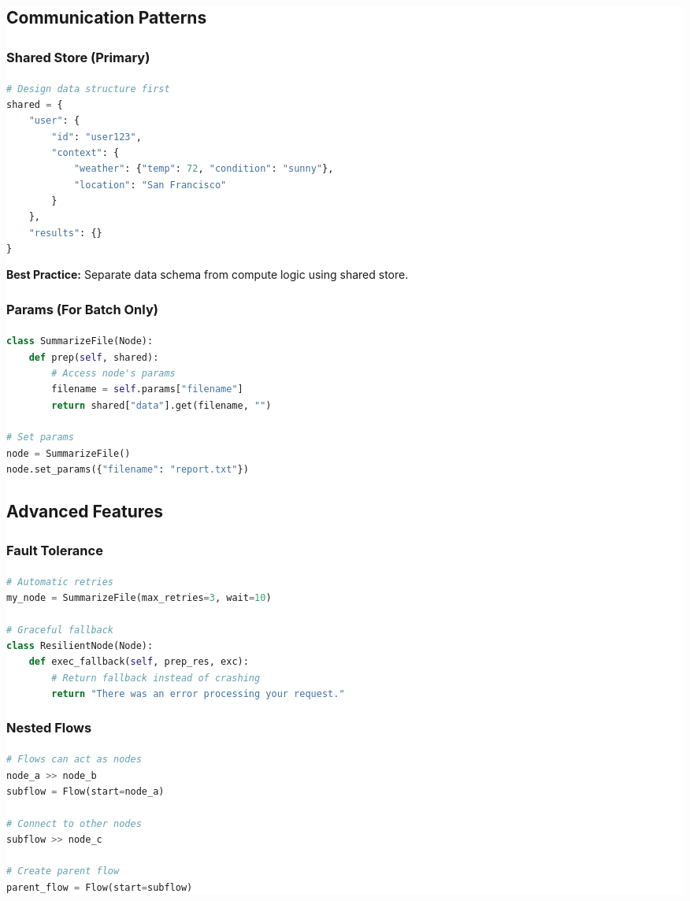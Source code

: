 ## Communication Patterns

### Shared Store (Primary)

```python
# Design data structure first
shared = {
    "user": {
        "id": "user123",
        "context": {
            "weather": {"temp": 72, "condition": "sunny"},
            "location": "San Francisco"
        }
    },
    "results": {}
}
```

**Best Practice:** Separate data schema from compute logic using shared store.

### Params (For Batch Only)

```python
class SummarizeFile(Node):
    def prep(self, shared):
        # Access node's params
        filename = self.params["filename"]
        return shared["data"].get(filename, "")

# Set params
node = SummarizeFile()
node.set_params({"filename": "report.txt"})
```

## Advanced Features

### Fault Tolerance

```python
# Automatic retries
my_node = SummarizeFile(max_retries=3, wait=10)

# Graceful fallback
class ResilientNode(Node):
    def exec_fallback(self, prep_res, exc):
        # Return fallback instead of crashing
        return "There was an error processing your request."
```

### Nested Flows

```python
# Flows can act as nodes
node_a >> node_b
subflow = Flow(start=node_a)

# Connect to other nodes
subflow >> node_c

# Create parent flow
parent_flow = Flow(start=subflow)
```
